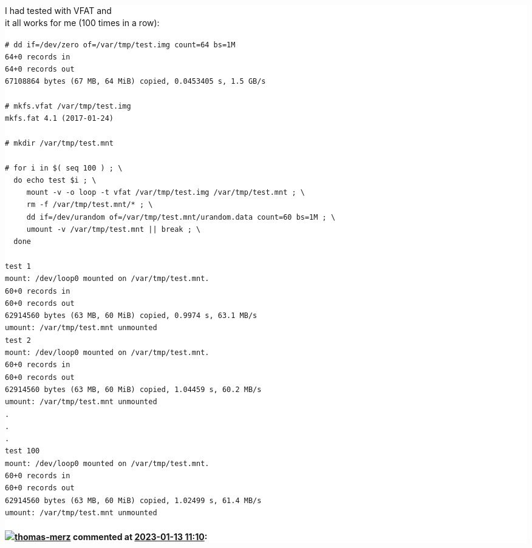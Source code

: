 I had tested with VFAT and  
it all works for me (100 times in a row):

    # dd if=/dev/zero of=/var/tmp/test.img count=64 bs=1M
    64+0 records in
    64+0 records out
    67108864 bytes (67 MB, 64 MiB) copied, 0.0453405 s, 1.5 GB/s

    # mkfs.vfat /var/tmp/test.img
    mkfs.fat 4.1 (2017-01-24)

    # mkdir /var/tmp/test.mnt

    # for i in $( seq 100 ) ; \
      do echo test $i ; \
         mount -v -o loop -t vfat /var/tmp/test.img /var/tmp/test.mnt ; \
         rm -f /var/tmp/test.mnt/* ; \
         dd if=/dev/urandom of=/var/tmp/test.mnt/urandom.data count=60 bs=1M ; \
         umount -v /var/tmp/test.mnt || break ; \
      done

    test 1
    mount: /dev/loop0 mounted on /var/tmp/test.mnt.
    60+0 records in
    60+0 records out
    62914560 bytes (63 MB, 60 MiB) copied, 0.9974 s, 63.1 MB/s
    umount: /var/tmp/test.mnt unmounted
    test 2
    mount: /dev/loop0 mounted on /var/tmp/test.mnt.
    60+0 records in
    60+0 records out
    62914560 bytes (63 MB, 60 MiB) copied, 1.04459 s, 60.2 MB/s
    umount: /var/tmp/test.mnt unmounted
    .
    .
    .
    test 100
    mount: /dev/loop0 mounted on /var/tmp/test.mnt.
    60+0 records in
    60+0 records out
    62914560 bytes (63 MB, 60 MiB) copied, 1.02499 s, 61.4 MB/s
    umount: /var/tmp/test.mnt unmounted

#### <img src="https://avatars.githubusercontent.com/u/22958542?u=ef394073fa448d2d48bf182c654698f7c94cc714&v=4" width="50">[thomas-merz](https://github.com/thomas-merz) commented at [2023-01-13 11:10](https://github.com/rear/rear/issues/2908#issuecomment-1381694580):
